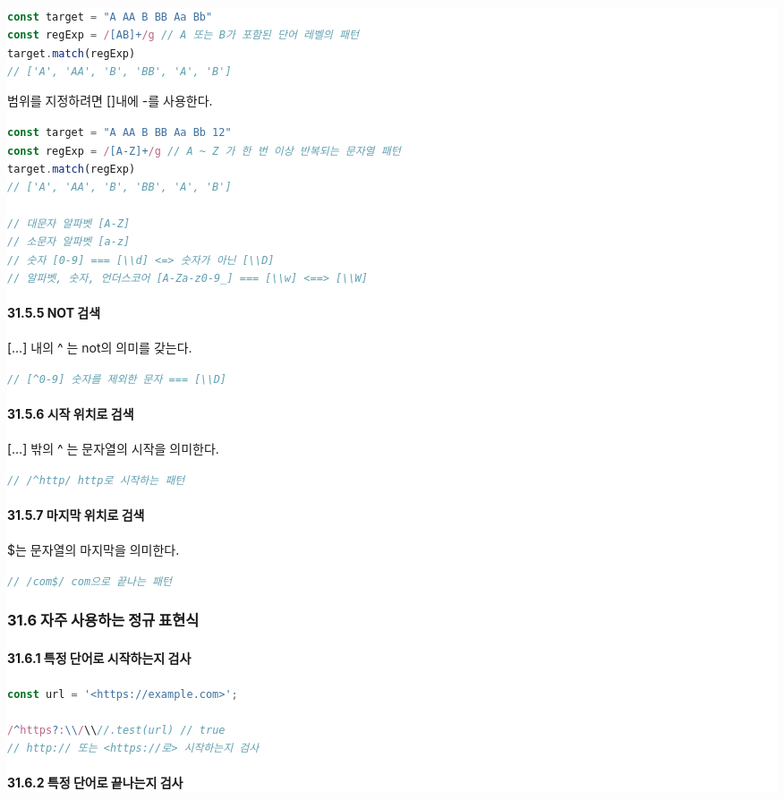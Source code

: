 ```jsx
const target = "A AA B BB Aa Bb"
const regExp = /[AB]+/g // A 또는 B가 포함된 단어 레벨의 패턴
target.match(regExp)
// ['A', 'AA', 'B', 'BB', 'A', 'B']
```

범위를 지정하려면 \[]내에 -를 사용한다.

```jsx
const target = "A AA B BB Aa Bb 12"
const regExp = /[A-Z]+/g // A ~ Z 가 한 번 이상 반복되는 문자열 패턴
target.match(regExp)
// ['A', 'AA', 'B', 'BB', 'A', 'B']

// 대문자 알파벳 [A-Z]
// 소문자 알파벳 [a-z]
// 숫자 [0-9] === [\\d] <=> 숫자가 아닌 [\\D]
// 알파벳, 숫자, 언더스코어 [A-Za-z0-9_] === [\\w] <==> [\\W]
```

#### 31.5.5 NOT 검색

\[…] 내의 ^ 는 not의 의미를 갖는다.

```jsx
// [^0-9] 숫자를 제외한 문자 === [\\D]
```

#### 31.5.6 시작 위치로 검색

\[…] 밖의 ^ 는 문자열의 시작을 의미한다.

```jsx
// /^http/ http로 시작하는 패턴
```

#### 31.5.7 마지막 위치로 검색

$는 문자열의 마지막을 의미한다.

```jsx
// /com$/ com으로 끝나는 패턴
```



### 31.6 자주 사용하는 정규 표현식

#### 31.6.1 특정 단어로 시작하는지 검사

```jsx
const url = '<https://example.com>';

/^https?:\\/\\//.test(url) // true
// http:// 또는 <https://로> 시작하는지 검사
```

#### 31.6.2 특정 단어로 끝나는지 검사
